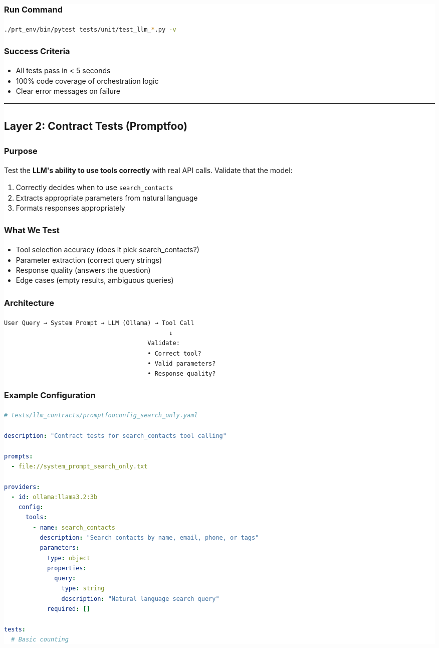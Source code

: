 ### Run Command
```bash
./prt_env/bin/pytest tests/unit/test_llm_*.py -v
```

### Success Criteria
- All tests pass in < 5 seconds
- 100% code coverage of orchestration logic
- Clear error messages on failure

---

## Layer 2: Contract Tests (Promptfoo)

### Purpose
Test the **LLM's ability to use tools correctly** with real API calls. Validate that the model:
1. Correctly decides when to use `search_contacts`
2. Extracts appropriate parameters from natural language
3. Formats responses appropriately

### What We Test
- Tool selection accuracy (does it pick search_contacts?)
- Parameter extraction (correct query strings)
- Response quality (answers the question)
- Edge cases (empty results, ambiguous queries)

### Architecture

```
User Query → System Prompt → LLM (Ollama) → Tool Call
                                              ↓
                                        Validate:
                                        • Correct tool?
                                        • Valid parameters?
                                        • Response quality?
```

### Example Configuration

```yaml
# tests/llm_contracts/promptfooconfig_search_only.yaml

description: "Contract tests for search_contacts tool calling"

prompts:
  - file://system_prompt_search_only.txt

providers:
  - id: ollama:llama3.2:3b
    config:
      tools:
        - name: search_contacts
          description: "Search contacts by name, email, phone, or tags"
          parameters:
            type: object
            properties:
              query:
                type: string
                description: "Natural language search query"
            required: []

tests:
  # Basic counting
```